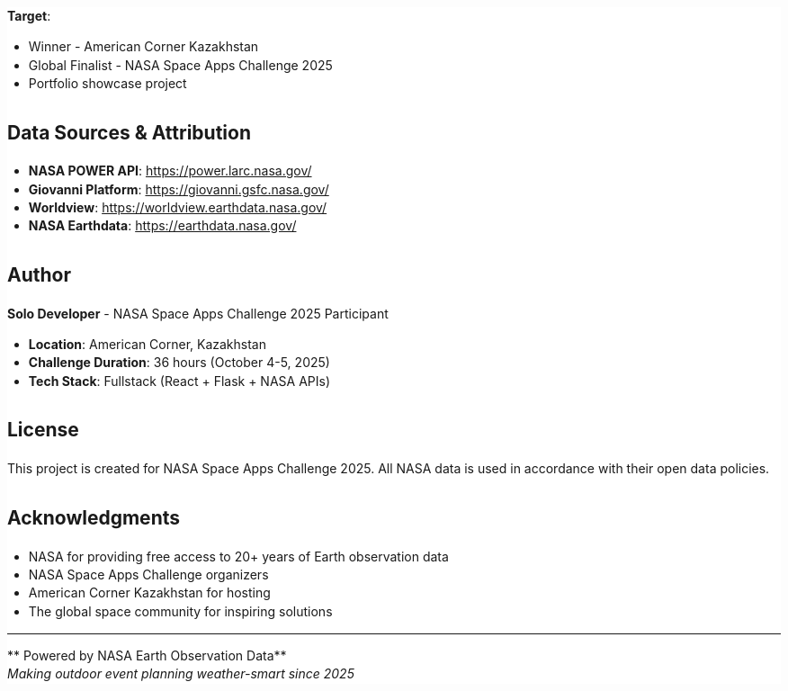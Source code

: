 **Target**: 
-  Winner - American Corner Kazakhstan
-  Global Finalist - NASA Space Apps Challenge 2025
-  Portfolio showcase project

##  Data Sources & Attribution

- **NASA POWER API**: https://power.larc.nasa.gov/
- **Giovanni Platform**: https://giovanni.gsfc.nasa.gov/
- **Worldview**: https://worldview.earthdata.nasa.gov/
- **NASA Earthdata**: https://earthdata.nasa.gov/

##  Author

**Solo Developer** - NASA Space Apps Challenge 2025 Participant
- **Location**: American Corner, Kazakhstan
- **Challenge Duration**: 36 hours (October 4-5, 2025)
- **Tech Stack**: Fullstack (React + Flask + NASA APIs)

##  License

This project is created for NASA Space Apps Challenge 2025. All NASA data is used in accordance with their open data policies.

##  Acknowledgments

- NASA for providing free access to 20+ years of Earth observation data
- NASA Space Apps Challenge organizers
- American Corner Kazakhstan for hosting
- The global space community for inspiring solutions

---

** Powered by NASA Earth Observation Data**  
*Making outdoor event planning weather-smart since 2025*
